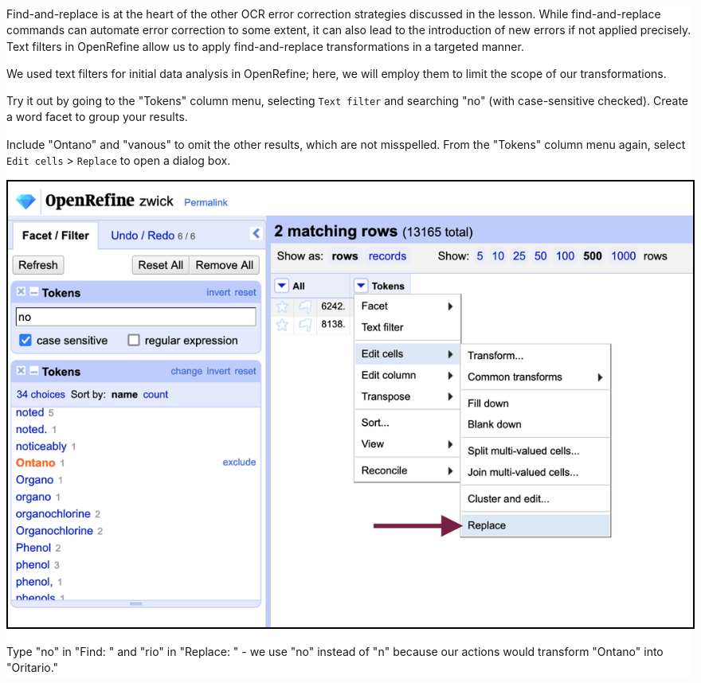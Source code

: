 Find-and-replace is at the heart of the other OCR error correction strategies discussed in the lesson. While find-and-replace commands can automate error correction to some extent, it can also lead to the introduction of new errors if not applied precisely. Text filters in OpenRefine allow us to apply find-and-replace transformations in a targeted manner. 

We used text filters for initial data analysis in OpenRefine; here, we will employ them to limit the scope of our transformations.

Try it out by going to the "Tokens" column menu, selecting `Text filter` and searching "no" (with case-sensitive checked). Create a word facet to group your results.

Include "Ontano" and "vanous" to omit the other results, which are not misspelled. From the "Tokens" column menu again, select `Edit cells` > `Replace` to open a dialog box. 

<img src="../assets/img/strategy/strategy_replace-1.png" width="100%" alt="" style="border: solid 2px black">

Type "no" in "Find: " and "rio" in "Replace: " - we use "no" instead of "n" because our actions would transform "Ontano" into "Oritario." 
